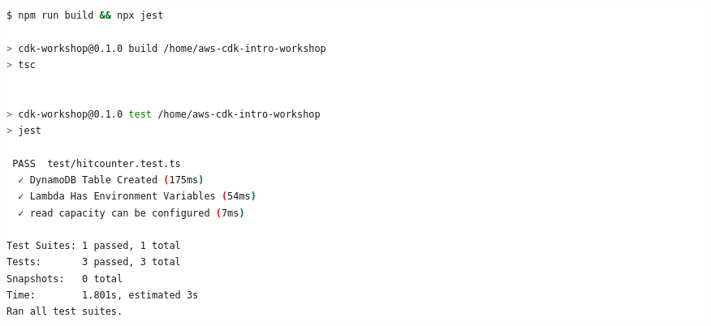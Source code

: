 ```bash
$ npm run build && npx jest

> cdk-workshop@0.1.0 build /home/aws-cdk-intro-workshop
> tsc


> cdk-workshop@0.1.0 test /home/aws-cdk-intro-workshop
> jest

 PASS  test/hitcounter.test.ts
  ✓ DynamoDB Table Created (175ms)
  ✓ Lambda Has Environment Variables (54ms)
  ✓ read capacity can be configured (7ms)

Test Suites: 1 passed, 1 total
Tests:       3 passed, 3 total
Snapshots:   0 total
Time:        1.801s, estimated 3s
Ran all test suites.
```
